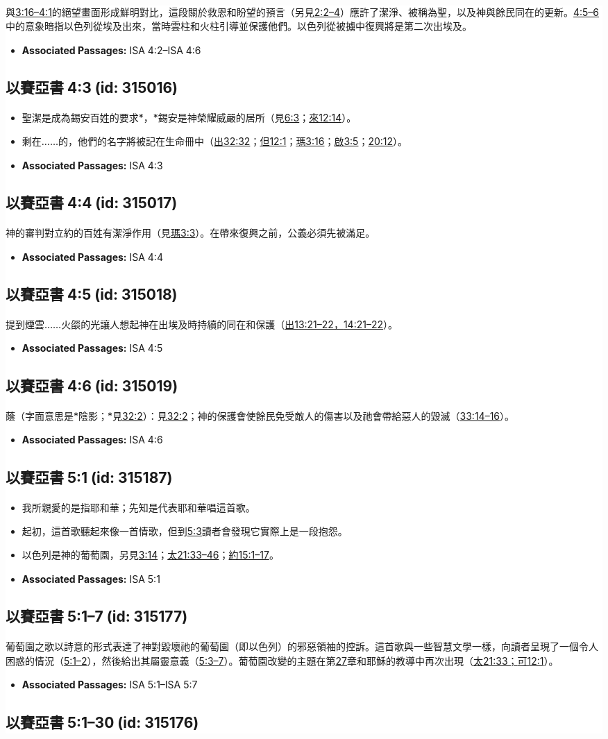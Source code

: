 與[3:16–4:1](https://ref.ly/Isa3:16-Isa4:1)的絕望畫面形成鮮明對比，這段關於救恩和盼望的預言（另見[2:2–4](https://ref.ly/Isa2:2-Isa2:4)）應許了潔淨、被稱為聖，以及神與餘民同在的更新。[4:5–6](https://ref.ly/Isa4:5-Isa4:6)中的意象暗指以色列從埃及出來，當時雲柱和火柱引導並保護他們。以色列從被擄中復興將是第二次出埃及。

* **Associated Passages:** ISA 4:2–ISA 4:6

## 以賽亞書 4:3 (id: 315016)

* 聖潔是成為錫安百姓的要求*，*錫安是神榮耀威嚴的居所（見[6:3](https://ref.ly/Isa6:3)；[來12:14](https://ref.ly/Heb12:14)）。
* 剩在......的，他們的名字將被記在生命冊中（[出32:32](https://ref.ly/Exod32:32)；[但12:1](https://ref.ly/Dan12:1)；[瑪3:16](https://ref.ly/Mal3:16)；[啟3:5](https://ref.ly/Rev3:5)；[20:12](https://ref.ly/Rev20:12)）。

* **Associated Passages:** ISA 4:3

## 以賽亞書 4:4 (id: 315017)

神的審判對立約的百姓有潔淨作用（見[瑪3:3](https://ref.ly/Mal3:3)）。在帶來復興之前，公義必須先被滿足。

* **Associated Passages:** ISA 4:4

## 以賽亞書 4:5 (id: 315018)

提到煙雲……火燄的光讓人想起神在出埃及時持續的同在和保護（[出13:21–22，](https://ref.ly/Exod13:21-Exod13:22)[14:21–22](https://ref.ly/Exod14:21-Exod14:22)）。

* **Associated Passages:** ISA 4:5

## 以賽亞書 4:6 (id: 315019)

蔭（字面意思是*陰影；*見[32:2](https://ref.ly/Isa32:2)）：見[32:2](https://ref.ly/Isa32:2)；神的保護會使餘民免受敵人的傷害以及祂會帶給惡人的毀滅（[33:14–16](https://ref.ly/Isa33:14-Isa33:16)）。

* **Associated Passages:** ISA 4:6

## 以賽亞書 5:1 (id: 315187)

* 我所親愛的是指耶和華；先知是代表耶和華唱這首歌。
* 起初，這首歌聽起來像一首情歌，但到[5:3](https://ref.ly/Isa5:3)讀者會發現它實際上是一段抱怨。
* 以色列是神的葡萄園，另見[3:14](https://ref.ly/Isa3:14)；[太21:33–46](https://ref.ly/Matt21:33-Matt21:46)；[約15:1–17](https://ref.ly/John15:1-John15:17)。

* **Associated Passages:** ISA 5:1

## 以賽亞書 5:1–7 (id: 315177)

葡萄園之歌以詩意的形式表達了神對毀壞祂的葡萄園（即以色列）的邪惡領袖的控訴。這首歌與一些智慧文學一樣，向讀者呈現了一個令人困惑的情況（[5:1–2](https://ref.ly/Isa5:1-Isa5:2)），然後給出其屬靈意義（[5:3–7](https://ref.ly/Isa5:3-Isa5:7)）。葡萄園改變的主題在第[27](https://ref.ly/Isa27:1-Isa27:13)章和耶穌的教導中再次出現（[太21:33；](https://ref.ly/Matt21:33)[可12:1](https://ref.ly/Mark12:1)）。

* **Associated Passages:** ISA 5:1–ISA 5:7

## 以賽亞書 5:1–30 (id: 315176)
